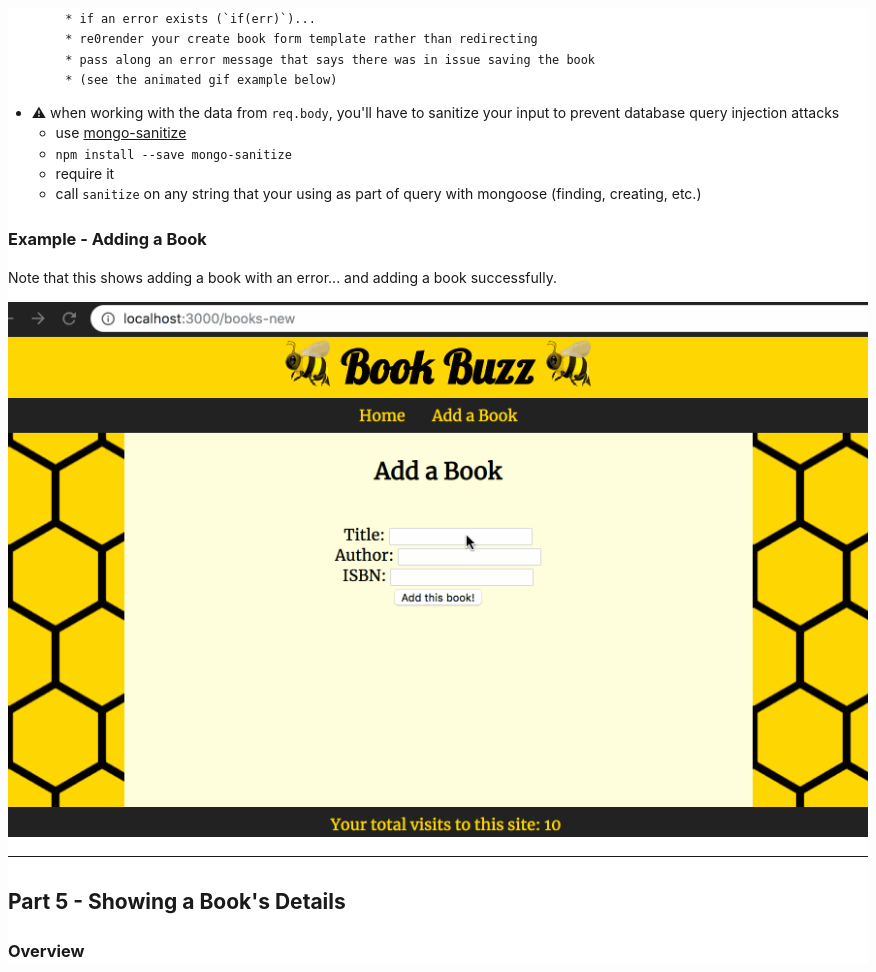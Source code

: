 			* if an error exists (`if(err)`)...
			* re0render your create book form template rather than redirecting
			* pass along an error message that says there was in issue saving the book
			* (see the animated gif example below)
* ⚠️ when working with the data from `req.body`, you'll have to sanitize your input to prevent database query injection attacks
	* use [mongo-sanitize](https://www.npmjs.com/package/mongo-sanitize)
	* `npm install --save mongo-sanitize`
	* require it
	* call `sanitize` on any string that your using as part of query with mongoose (finding, creating, etc.)

### Example - Adding a Book

Note that this shows adding a book with an error... and adding a book successfully.

<img src="../resources/img/hw05-book-buzz/add.gif">

<hr>

## Part 5 - Showing a Book's Details


### Overview
